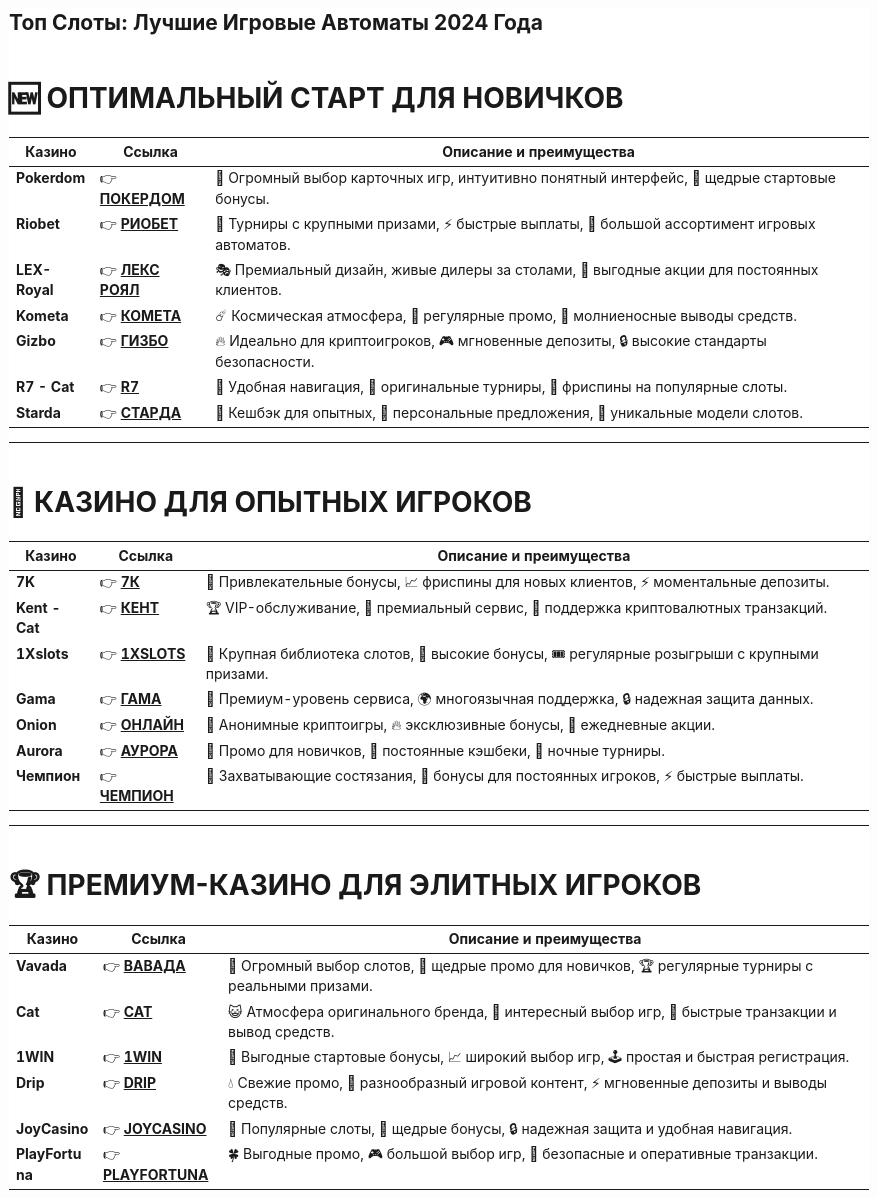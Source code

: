 ## Топ Слоты: Лучшие Игровые Автоматы 2024 Года
# 🆕 ОПТИМАЛЬНЫЙ СТАРТ ДЛЯ НОВИЧКОВ

| Казино        | Ссылка                                              | Описание и преимущества                                                                     |
| ------------- | --------------------------------------------------- | ------------------------------------------------------------------------------------------- |
| **Pokerdom**  | 👉 [**ПОКЕРДОМ**](https://brandplay.link/FwVc4f)    | 💎 Огромный выбор карточных игр, интуитивно понятный интерфейс, 🎁 щедрые стартовые бонусы. |
| **Riobet**    | 👉 [**РИОБЕТ**](https://brandplay.link/TnjsxFvH)    | 🌟 Турниры с крупными призами, ⚡ быстрые выплаты, 🎲 большой ассортимент игровых автоматов. |
| **LEX-Royal** | 👉 [**ЛЕКС РОЯЛ**](https://brandplay.link/VMqNXPFs) | 🎭 Премиальный дизайн, живые дилеры за столами, 🎁 выгодные акции для постоянных клиентов.  |
| **Kometa**    | 👉 [**КОМЕТА**](https://brandplay.link/jHzFFYGv)    | ☄️ Космическая атмосфера, 🎁 регулярные промо, 🚀 молниеносные выводы средств.              |
| **Gizbo**     | 👉 [**ГИЗБО**](https://brandplay.link/rvzLrVLp)     | 🔥 Идеально для криптоигроков, 🎮 мгновенные депозиты, 🔒 высокие стандарты безопасности.   |
| **R7 - Cat**  | 👉 [**R7**](https://brandplay.link/dByFXP7h)        | 🎉 Удобная навигация, 🌟 оригинальные турниры, 🎁 фриспины на популярные слоты.             |
| **Starda**    | 👉 [**СТАРДА**](https://brandplay.link/HDcDrxLk)    | 🚀 Кешбэк для опытных, 🤑 персональные предложения, 🎰 уникальные модели слотов.            |

***

# 🌟 КАЗИНО ДЛЯ ОПЫТНЫХ ИГРОКОВ

| Казино         | Ссылка                                                                                           | Описание и преимущества                                                                       |
| -------------- | ------------------------------------------------------------------------------------------------ | --------------------------------------------------------------------------------------------- |
| **7K**         | 👉 [**7К**](https://brandplay.link/dd46bNgD)                                                     | 🔔 Привлекательные бонусы, 📈 фриспины для новых клиентов, ⚡ моментальные депозиты.           |
| **Kent - Cat** | 👉 [**КЕНТ**](https://brandplay.link/XRH1g6Vb)                                                   | 🏆 VIP-обслуживание, 💎 премиальный сервис, 📲 поддержка криптовалютных транзакций.           |
| **1Xslots**    | 👉 [**1XSLOTS**](https://brandplay.link/J2ZbqMPZ)                                                | 🎰 Крупная библиотека слотов, 🎁 высокие бонусы, 🎟️ регулярные розыгрыши с крупными призами. |
| **Gama**       | 👉 [**ГАМА**](https://brandplay.link/RD52jZbL)                                                   | 💎 Премиум-уровень сервиса, 🌍 многоязычная поддержка, 🔒 надежная защита данных.             |
| **Onion**      | 👉 [**ОНЛАЙН**](https://brandplay.link/8LcS6Djb)                                                 | 🧅 Анонимные криптоигры, 🔥 эксклюзивные бонусы, 💸 ежедневные акции.                         |
| **Aurora**     | 👉 [**АУРОРА**](https://10trafic-stat2.com/click/668546556bcc6313411604bc/6766/13031/subaccount) | 🌌 Промо для новичков, 🤑 постоянные кэшбеки, 🚀 ночные турниры.                              |
| **Чемпион**    | 👉 [**ЧЕМПИОН**](https://temon-gter.cfd/go/9n8?p56190p303844p3509t17502)                         | 🏅 Захватывающие состязания, 🎁 бонусы для постоянных игроков, ⚡ быстрые выплаты.             |

***

# 🏆 ПРЕМИУМ-КАЗИНО ДЛЯ ЭЛИТНЫХ ИГРОКОВ

| Казино          | Ссылка                                                                                                       | Описание и преимущества                                                                            |
| --------------- | ------------------------------------------------------------------------------------------------------------ | -------------------------------------------------------------------------------------------------- |
| **Vavada**      | 👉 [**ВАВАДА**](https://partnervavadarv.com?promo=75590753-cc8b-4c4a-8d71-99b7a2293439-jud\&target=register) | 🌟 Огромный выбор слотов, 🎁 щедрые промо для новичков, 🏆 регулярные турниры с реальными призами. |
| **Cat**         | 👉 [**CAT**](https://catchthecatthree.com/d1bfb4f94)                                                         | 😺 Атмосфера оригинального бренда, 🎰 интересный выбор игр, 💸 быстрые транзакции и вывод средств. |
| **1WIN**        | 👉 [**1WIN**](https://brandplay.link/9sD8CZLQ)                                                               | 🌟 Выгодные стартовые бонусы, 📈 широкий выбор игр, 🕹️ простая и быстрая регистрация.             |
| **Drip**        | 👉 [**DRIP**](https://drp-irrs01.com/c4bf3bd2f)                                                              | 💧 Свежие промо, 🎰 разнообразный игровой контент, ⚡ мгновенные депозиты и выводы средств.         |
| **JoyCasino**   | 👉 [**JOYCASINO**](https://rpc30.call2me.pro/?/ru/registration?apkpop=0\&partner=p24970p3289525p8e5d)        | 🎉 Популярные слоты, 🎁 щедрые бонусы, 🔒 надежная защита и удобная навигация.                     |
| **PlayFortuna** | 👉 [**PLAYFORTUNA**](https://4v4rg0e52p.com/alt/playfortuna?27f770988db651f9cc8f16742d88cecd)                | 🍀 Выгодные промо, 🎮 большой выбор игр, 🏦 безопасные и оперативные транзакции.                   |
